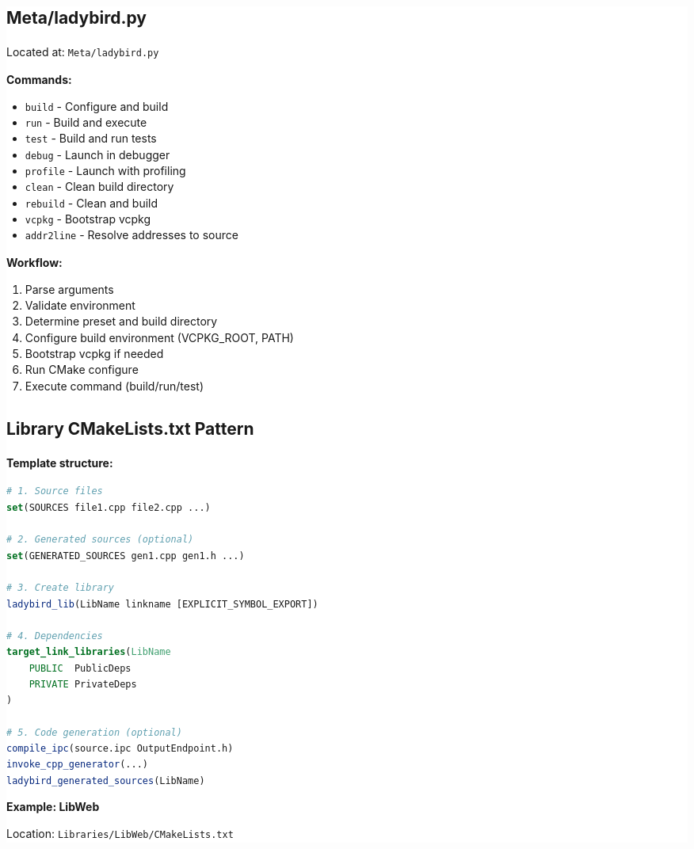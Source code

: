 ## Meta/ladybird.py

Located at: `Meta/ladybird.py`

**Commands:**
- `build` - Configure and build
- `run` - Build and execute
- `test` - Build and run tests
- `debug` - Launch in debugger
- `profile` - Launch with profiling
- `clean` - Clean build directory
- `rebuild` - Clean and build
- `vcpkg` - Bootstrap vcpkg
- `addr2line` - Resolve addresses to source

**Workflow:**
1. Parse arguments
2. Validate environment
3. Determine preset and build directory
4. Configure build environment (VCPKG_ROOT, PATH)
5. Bootstrap vcpkg if needed
6. Run CMake configure
7. Execute command (build/run/test)

## Library CMakeLists.txt Pattern

**Template structure:**
```cmake
# 1. Source files
set(SOURCES file1.cpp file2.cpp ...)

# 2. Generated sources (optional)
set(GENERATED_SOURCES gen1.cpp gen1.h ...)

# 3. Create library
ladybird_lib(LibName linkname [EXPLICIT_SYMBOL_EXPORT])

# 4. Dependencies
target_link_libraries(LibName
    PUBLIC  PublicDeps
    PRIVATE PrivateDeps
)

# 5. Code generation (optional)
compile_ipc(source.ipc OutputEndpoint.h)
invoke_cpp_generator(...)
ladybird_generated_sources(LibName)
```

**Example: LibWeb**

Location: `Libraries/LibWeb/CMakeLists.txt`
